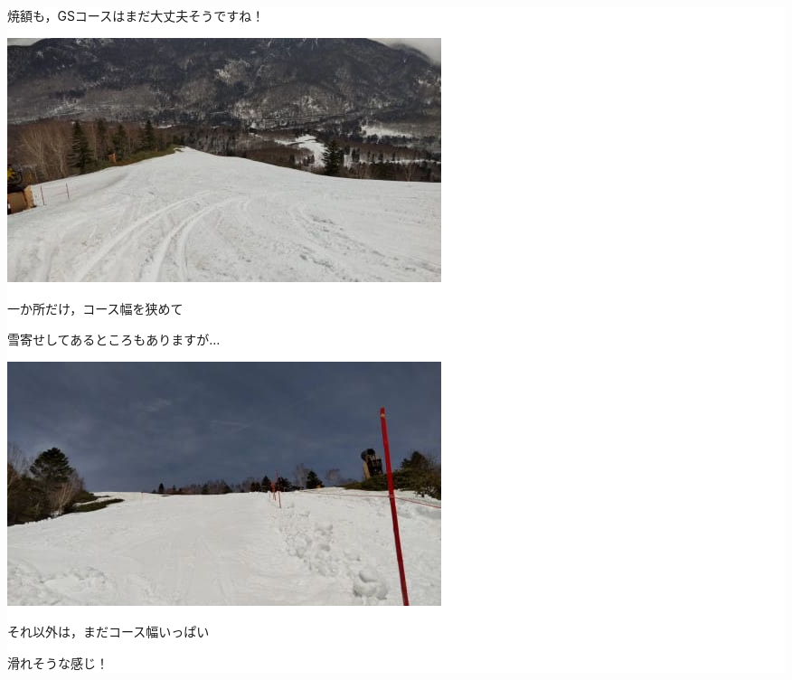 





焼額も，GSコースはまだ大丈夫そうですね！




![3ed0ffbac02966e0212f8f65f04827f5.jpg](images/3ed0ffbac02966e0212f8f65f04827f5.jpg)




一か所だけ，コース幅を狭めて


雪寄せしてあるところもありますが…




![9aa90f10449b49213a2269d8a919e257.jpg](images/9aa90f10449b49213a2269d8a919e257.jpg)




それ以外は，まだコース幅いっぱい


滑れそうな感じ！

